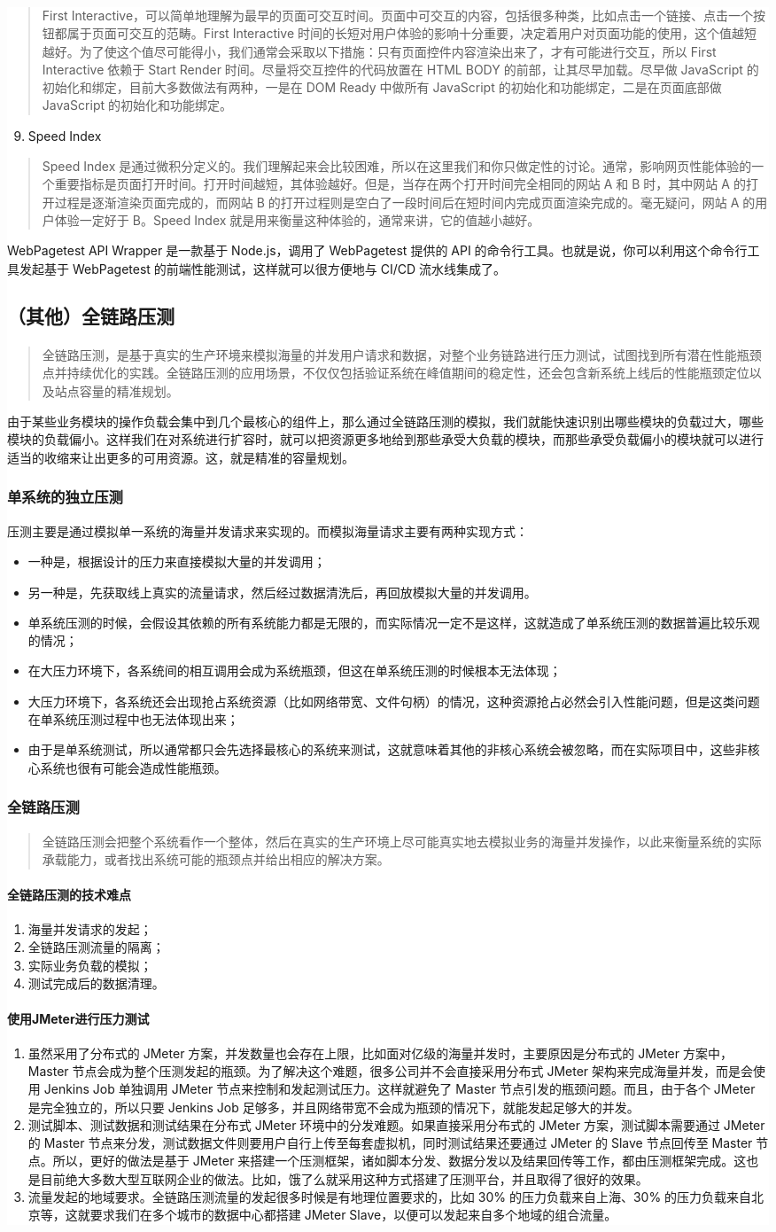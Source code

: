 > First Interactive，可以简单地理解为最早的页面可交互时间。页面中可交互的内容，包括很多种类，比如点击一个链接、点击一个按钮都属于页面可交互的范畴。First Interactive 时间的长短对用户体验的影响十分重要，决定着用户对页面功能的使用，这个值越短越好。为了使这个值尽可能得小，我们通常会采取以下措施：只有页面控件内容渲染出来了，才有可能进行交互，所以 First Interactive 依赖于 Start Render 时间。尽量将交互控件的代码放置在 HTML BODY 的前部，让其尽早加载。尽早做 JavaScript 的初始化和绑定，目前大多数做法有两种，一是在 DOM Ready 中做所有 JavaScript 的初始化和功能绑定，二是在页面底部做 JavaScript 的初始化和功能绑定。

9. Speed Index

> Speed Index 是通过微积分定义的。我们理解起来会比较困难，所以在这里我们和你只做定性的讨论。通常，影响网页性能体验的一个重要指标是页面打开时间。打开时间越短，其体验越好。但是，当存在两个打开时间完全相同的网站 A 和 B 时，其中网站 A 的打开过程是逐渐渲染页面完成的，而网站 B 的打开过程则是空白了一段时间后在短时间内完成页面渲染完成的。毫无疑问，网站 A 的用户体验一定好于 B。Speed Index 就是用来衡量这种体验的，通常来讲，它的值越小越好。

WebPagetest API Wrapper 是一款基于 Node.js，调用了 WebPagetest 提供的 API 的命令行工具。也就是说，你可以利用这个命令行工具发起基于 WebPagetest 的前端性能测试，这样就可以很方便地与 CI/CD 流水线集成了。





## （其他）全链路压测

> 全链路压测，是基于真实的生产环境来模拟海量的并发用户请求和数据，对整个业务链路进行压力测试，试图找到所有潜在性能瓶颈点并持续优化的实践。全链路压测的应用场景，不仅仅包括验证系统在峰值期间的稳定性，还会包含新系统上线后的性能瓶颈定位以及站点容量的精准规划。

由于某些业务模块的操作负载会集中到几个最核心的组件上，那么通过全链路压测的模拟，我们就能快速识别出哪些模块的负载过大，哪些模块的负载偏小。这样我们在对系统进行扩容时，就可以把资源更多地给到那些承受大负载的模块，而那些承受负载偏小的模块就可以进行适当的收缩来让出更多的可用资源。这，就是精准的容量规划。

### 单系统的独立压测

压测主要是通过模拟单一系统的海量并发请求来实现的。而模拟海量请求主要有两种实现方式：

- 一种是，根据设计的压力来直接模拟大量的并发调用；
- 另一种是，先获取线上真实的流量请求，然后经过数据清洗后，再回放模拟大量的并发调用。

- 单系统压测的时候，会假设其依赖的所有系统能力都是无限的，而实际情况一定不是这样，这就造成了单系统压测的数据普遍比较乐观的情况；
- 在大压力环境下，各系统间的相互调用会成为系统瓶颈，但这在单系统压测的时候根本无法体现；
- 大压力环境下，各系统还会出现抢占系统资源（比如网络带宽、文件句柄）的情况，这种资源抢占必然会引入性能问题，但是这类问题在单系统压测过程中也无法体现出来；
- 由于是单系统测试，所以通常都只会先选择最核心的系统来测试，这就意味着其他的非核心系统会被忽略，而在实际项目中，这些非核心系统也很有可能会造成性能瓶颈。

### 全链路压测

> 全链路压测会把整个系统看作一个整体，然后在真实的生产环境上尽可能真实地去模拟业务的海量并发操作，以此来衡量系统的实际承载能力，或者找出系统可能的瓶颈点并给出相应的解决方案。

#### 全链路压测的技术难点

1. 海量并发请求的发起；
2. 全链路压测流量的隔离；
3. 实际业务负载的模拟；
4. 测试完成后的数据清理。

#### 使用JMeter进行压力测试

1. 虽然采用了分布式的 JMeter 方案，并发数量也会存在上限，比如面对亿级的海量并发时，主要原因是分布式的 JMeter 方案中，Master 节点会成为整个压测发起的瓶颈。为了解决这个难题，很多公司并不会直接采用分布式 JMeter 架构来完成海量并发，而是会使用 Jenkins Job 单独调用 JMeter 节点来控制和发起测试压力。这样就避免了 Master 节点引发的瓶颈问题。而且，由于各个 JMeter 是完全独立的，所以只要 Jenkins Job 足够多，并且网络带宽不会成为瓶颈的情况下，就能发起足够大的并发。
2. 测试脚本、测试数据和测试结果在分布式 JMeter 环境中的分发难题。如果直接采用分布式的 JMeter 方案，测试脚本需要通过 JMeter 的 Master 节点来分发，测试数据文件则要用户自行上传至每套虚拟机，同时测试结果还要通过 JMeter 的 Slave 节点回传至 Master 节点。所以，更好的做法是基于 JMeter 来搭建一个压测框架，诸如脚本分发、数据分发以及结果回传等工作，都由压测框架完成。这也是目前绝大多数大型互联网企业的做法。比如，饿了么就采用这种方式搭建了压测平台，并且取得了很好的效果。
3. 流量发起的地域要求。全链路压测流量的发起很多时候是有地理位置要求的，比如 30% 的压力负载来自上海、30% 的压力负载来自北京等，这就要求我们在多个城市的数据中心都搭建 JMeter Slave，以便可以发起来自多个地域的组合流量。

